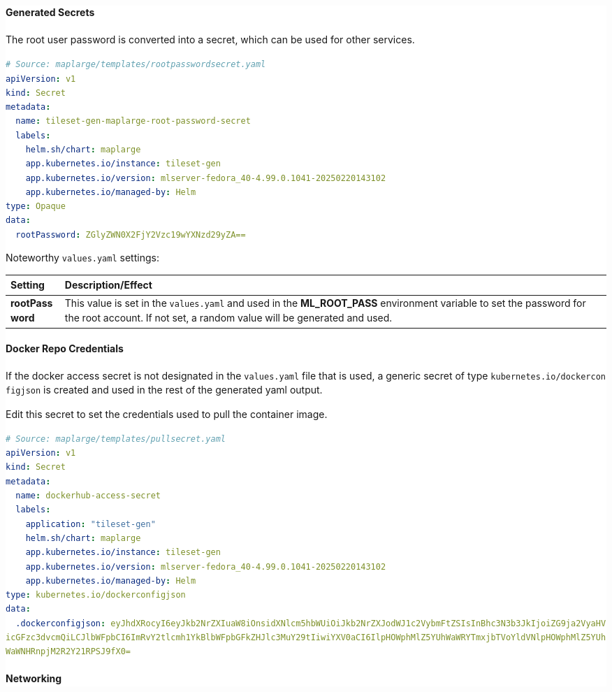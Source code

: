 #### Generated Secrets

The root user password is converted into a secret, which can be used for other services.

```yaml
# Source: maplarge/templates/rootpasswordsecret.yaml
apiVersion: v1
kind: Secret
metadata:
  name: tileset-gen-maplarge-root-password-secret
  labels:
    helm.sh/chart: maplarge
    app.kubernetes.io/instance: tileset-gen
    app.kubernetes.io/version: mlserver-fedora_40-4.99.0.1041-20250220143102
    app.kubernetes.io/managed-by: Helm
type: Opaque
data:
  rootPassword: ZGlyZWN0X2FjY2Vzc19wYXNzd29yZA==
```

Noteworthy `values.yaml` settings:

| Setting          | Description/Effect                                                                                                                                                                             |
|:-----------------|:-----------------------------------------------------------------------------------------------------------------------------------------------------------------------------------------------|
| **rootPassword** | This value is set in the `values.yaml` and used in the **ML_ROOT_PASS** environment variable to set the password for the root account.  If not set, a random value will be generated and used. |

#### Docker Repo Credentials

If the docker access secret is not designated in the `values.yaml` file that is used, a generic secret of type `kubernetes.io/dockerconfigjson` is created and used in the rest of the generated yaml output.

Edit this secret to set the credentials used to pull the container image.


```yaml
# Source: maplarge/templates/pullsecret.yaml
apiVersion: v1
kind: Secret
metadata:
  name: dockerhub-access-secret
  labels:
    application: "tileset-gen"
    helm.sh/chart: maplarge
    app.kubernetes.io/instance: tileset-gen
    app.kubernetes.io/version: mlserver-fedora_40-4.99.0.1041-20250220143102
    app.kubernetes.io/managed-by: Helm
type: kubernetes.io/dockerconfigjson
data:
  .dockerconfigjson: eyJhdXRocyI6eyJkb2NrZXIuaW8iOnsidXNlcm5hbWUiOiJkb2NrZXJodWJ1c2VybmFtZSIsInBhc3N3b3JkIjoiZG9ja2VyaHVicGFzc3dvcmQiLCJlbWFpbCI6ImRvY2tlcmh1YkBlbWFpbGFkZHJlc3MuY29tIiwiYXV0aCI6IlpHOWphMlZ5YUhWaWRYTmxjbTVoYldVNlpHOWphMlZ5YUhWaWNHRnpjM2R2Y21RPSJ9fX0=
```
#### Networking

